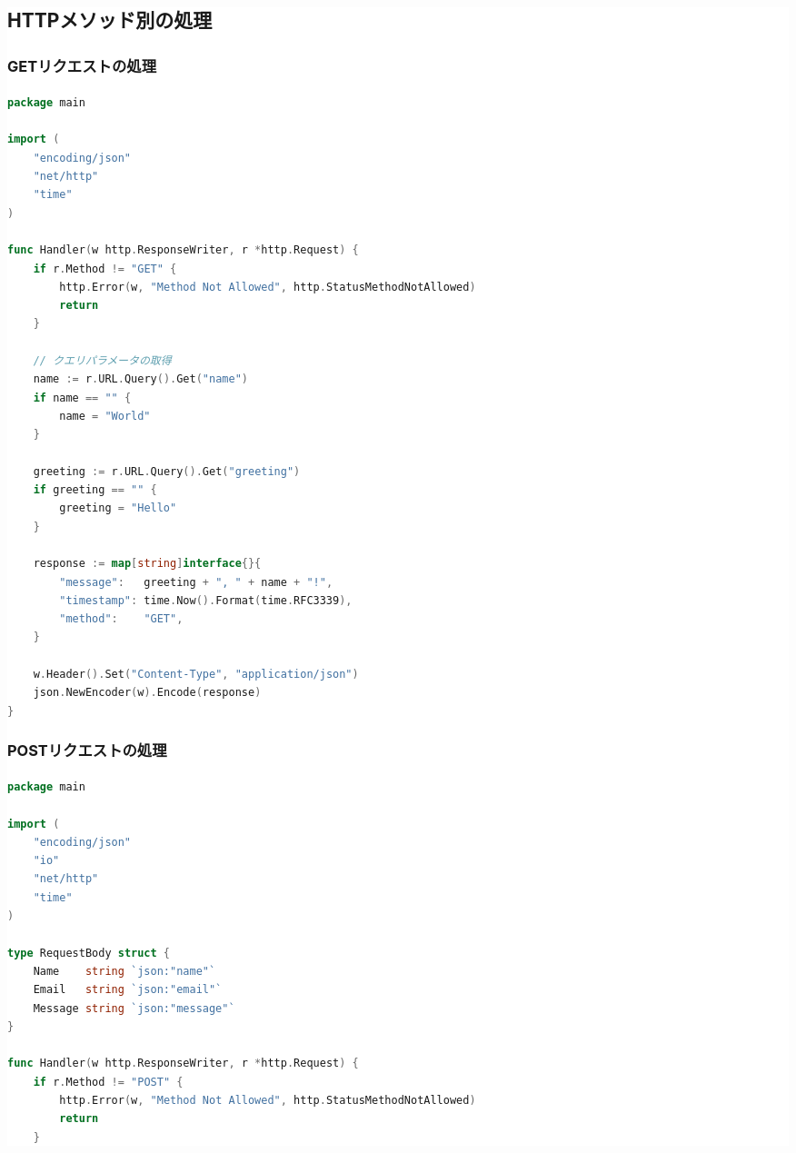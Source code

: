 ## HTTPメソッド別の処理

### GETリクエストの処理
```go
package main

import (
	"encoding/json"
	"net/http"
	"time"
)

func Handler(w http.ResponseWriter, r *http.Request) {
	if r.Method != "GET" {
		http.Error(w, "Method Not Allowed", http.StatusMethodNotAllowed)
		return
	}

	// クエリパラメータの取得
	name := r.URL.Query().Get("name")
	if name == "" {
		name = "World"
	}

	greeting := r.URL.Query().Get("greeting")
	if greeting == "" {
		greeting = "Hello"
	}

	response := map[string]interface{}{
		"message":   greeting + ", " + name + "!",
		"timestamp": time.Now().Format(time.RFC3339),
		"method":    "GET",
	}

	w.Header().Set("Content-Type", "application/json")
	json.NewEncoder(w).Encode(response)
}
```

### POSTリクエストの処理
```go
package main

import (
	"encoding/json"
	"io"
	"net/http"
	"time"
)

type RequestBody struct {
	Name    string `json:"name"`
	Email   string `json:"email"`
	Message string `json:"message"`
}

func Handler(w http.ResponseWriter, r *http.Request) {
	if r.Method != "POST" {
		http.Error(w, "Method Not Allowed", http.StatusMethodNotAllowed)
		return
	}

```